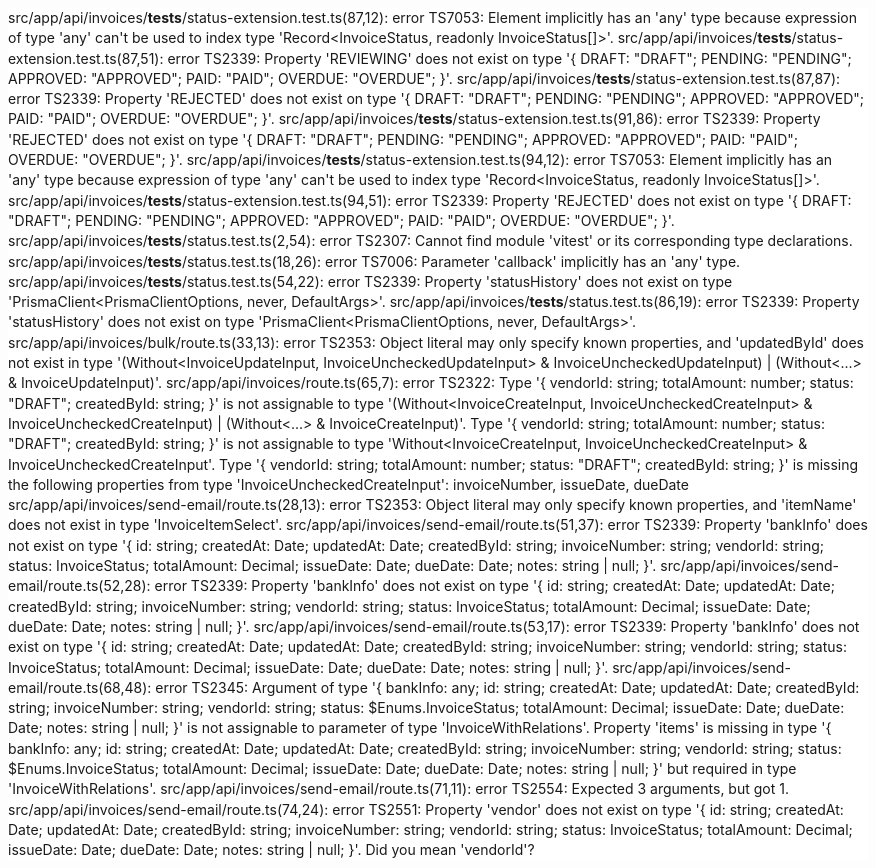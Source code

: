 src/app/api/invoices/__tests__/status-extension.test.ts(87,12): error TS7053: Element implicitly has an 'any' type because expression of type 'any' can't be used to index type 'Record<InvoiceStatus, readonly InvoiceStatus[]>'.
src/app/api/invoices/__tests__/status-extension.test.ts(87,51): error TS2339: Property 'REVIEWING' does not exist on type '{ DRAFT: "DRAFT"; PENDING: "PENDING"; APPROVED: "APPROVED"; PAID: "PAID"; OVERDUE: "OVERDUE"; }'.
src/app/api/invoices/__tests__/status-extension.test.ts(87,87): error TS2339: Property 'REJECTED' does not exist on type '{ DRAFT: "DRAFT"; PENDING: "PENDING"; APPROVED: "APPROVED"; PAID: "PAID"; OVERDUE: "OVERDUE"; }'.
src/app/api/invoices/__tests__/status-extension.test.ts(91,86): error TS2339: Property 'REJECTED' does not exist on type '{ DRAFT: "DRAFT"; PENDING: "PENDING"; APPROVED: "APPROVED"; PAID: "PAID"; OVERDUE: "OVERDUE"; }'.
src/app/api/invoices/__tests__/status-extension.test.ts(94,12): error TS7053: Element implicitly has an 'any' type because expression of type 'any' can't be used to index type 'Record<InvoiceStatus, readonly InvoiceStatus[]>'.
src/app/api/invoices/__tests__/status-extension.test.ts(94,51): error TS2339: Property 'REJECTED' does not exist on type '{ DRAFT: "DRAFT"; PENDING: "PENDING"; APPROVED: "APPROVED"; PAID: "PAID"; OVERDUE: "OVERDUE"; }'.
src/app/api/invoices/__tests__/status.test.ts(2,54): error TS2307: Cannot find module 'vitest' or its corresponding type declarations.
src/app/api/invoices/__tests__/status.test.ts(18,26): error TS7006: Parameter 'callback' implicitly has an 'any' type.
src/app/api/invoices/__tests__/status.test.ts(54,22): error TS2339: Property 'statusHistory' does not exist on type 'PrismaClient<PrismaClientOptions, never, DefaultArgs>'.
src/app/api/invoices/__tests__/status.test.ts(86,19): error TS2339: Property 'statusHistory' does not exist on type 'PrismaClient<PrismaClientOptions, never, DefaultArgs>'.
src/app/api/invoices/bulk/route.ts(33,13): error TS2353: Object literal may only specify known properties, and 'updatedById' does not exist in type '(Without<InvoiceUpdateInput, InvoiceUncheckedUpdateInput> & InvoiceUncheckedUpdateInput) | (Without<...> & InvoiceUpdateInput)'.
src/app/api/invoices/route.ts(65,7): error TS2322: Type '{ vendorId: string; totalAmount: number; status: "DRAFT"; createdById: string; }' is not assignable to type '(Without<InvoiceCreateInput, InvoiceUncheckedCreateInput> & InvoiceUncheckedCreateInput) | (Without<...> & InvoiceCreateInput)'.
  Type '{ vendorId: string; totalAmount: number; status: "DRAFT"; createdById: string; }' is not assignable to type 'Without<InvoiceCreateInput, InvoiceUncheckedCreateInput> & InvoiceUncheckedCreateInput'.
    Type '{ vendorId: string; totalAmount: number; status: "DRAFT"; createdById: string; }' is missing the following properties from type 'InvoiceUncheckedCreateInput': invoiceNumber, issueDate, dueDate
src/app/api/invoices/send-email/route.ts(28,13): error TS2353: Object literal may only specify known properties, and 'itemName' does not exist in type 'InvoiceItemSelect<DefaultArgs>'.
src/app/api/invoices/send-email/route.ts(51,37): error TS2339: Property 'bankInfo' does not exist on type '{ id: string; createdAt: Date; updatedAt: Date; createdById: string; invoiceNumber: string; vendorId: string; status: InvoiceStatus; totalAmount: Decimal; issueDate: Date; dueDate: Date; notes: string | null; }'.
src/app/api/invoices/send-email/route.ts(52,28): error TS2339: Property 'bankInfo' does not exist on type '{ id: string; createdAt: Date; updatedAt: Date; createdById: string; invoiceNumber: string; vendorId: string; status: InvoiceStatus; totalAmount: Decimal; issueDate: Date; dueDate: Date; notes: string | null; }'.
src/app/api/invoices/send-email/route.ts(53,17): error TS2339: Property 'bankInfo' does not exist on type '{ id: string; createdAt: Date; updatedAt: Date; createdById: string; invoiceNumber: string; vendorId: string; status: InvoiceStatus; totalAmount: Decimal; issueDate: Date; dueDate: Date; notes: string | null; }'.
src/app/api/invoices/send-email/route.ts(68,48): error TS2345: Argument of type '{ bankInfo: any; id: string; createdAt: Date; updatedAt: Date; createdById: string; invoiceNumber: string; vendorId: string; status: $Enums.InvoiceStatus; totalAmount: Decimal; issueDate: Date; dueDate: Date; notes: string | null; }' is not assignable to parameter of type 'InvoiceWithRelations'.
  Property 'items' is missing in type '{ bankInfo: any; id: string; createdAt: Date; updatedAt: Date; createdById: string; invoiceNumber: string; vendorId: string; status: $Enums.InvoiceStatus; totalAmount: Decimal; issueDate: Date; dueDate: Date; notes: string | null; }' but required in type 'InvoiceWithRelations'.
src/app/api/invoices/send-email/route.ts(71,11): error TS2554: Expected 3 arguments, but got 1.
src/app/api/invoices/send-email/route.ts(74,24): error TS2551: Property 'vendor' does not exist on type '{ id: string; createdAt: Date; updatedAt: Date; createdById: string; invoiceNumber: string; vendorId: string; status: InvoiceStatus; totalAmount: Decimal; issueDate: Date; dueDate: Date; notes: string | null; }'. Did you mean 'vendorId'?